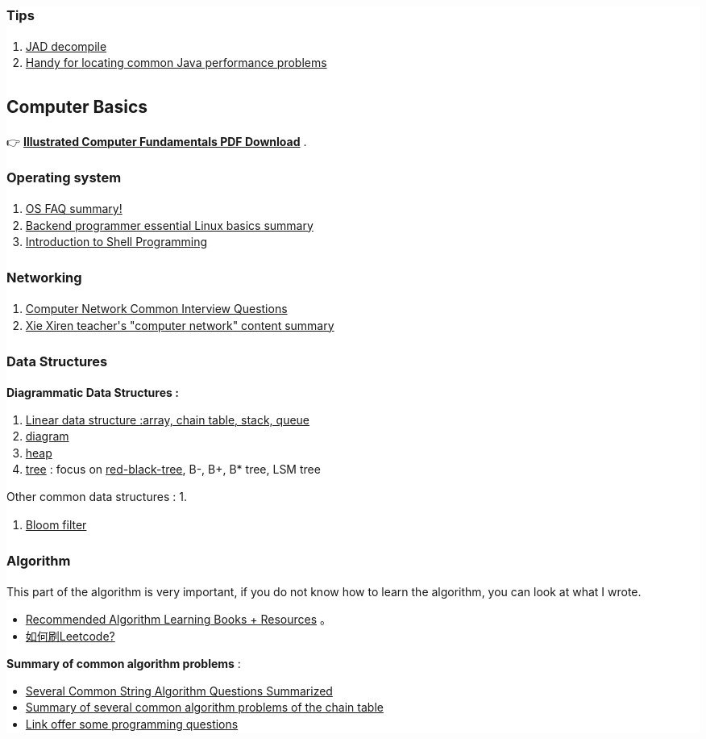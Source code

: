 ### Tips

1. [JAD decompile](docs/java/tips/JAD反编译tricks.md)
2. [Handy for locating common Java performance problems](./docs/java/tips/locate-performance-problems/手把手教你定位常见Java性能问题.md)


## Computer Basics

👉 **[Illustrated Computer Fundamentals PDF Download](https://mp.weixin.qq.com/s?__biz=Mzg2OTA0Njk0OA==&mid=100021725&idx=1&sn=2db9664ca25363139a81691043e9fd8f&chksm=4ea19a1679d61300d8990f7e43bfc7f476577a81b712cf0f9c6f6552a8b219bc081efddb5c54#rd)** .

### Operating system

1. [OS FAQ summary!](docs/cs-basics/operating-system/操作系统常见面试题&知识点总结.md)
2. [Backend programmer essential Linux basics summary](docs/cs-basics/operating-system/linux-intro.md)
3. [Introduction to Shell Programming](docs/cs-basics/operating-system/shell-intro.md)

### Networking

1. [Computer Network Common Interview Questions](docs/cs-basics/network/计算机网络常见面试题.md)
2. [Xie Xiren teacher's "computer network" content summary](docs/cs-basics/network/谢希仁老师的《计算机网络》内容总结.md)

### Data Structures

**Diagrammatic Data Structures :**

1. [Linear data structure :array, chain table, stack, queue](docs/cs-basics/data-structure/线性数据结构.md)
2. [diagram](docs/cs-basics/data-structure/图.md)
3. [heap](docs/cs-basics/data-structure/堆.md)
4. [tree](docs/cs-basics/data-structure/树.md) : focus on [red-black-tree](docs/cs-basics/data-structure/红黑树.md), B-, B+, B* tree, LSM tree

Other common data structures : 1.

1. [Bloom filter](docs/cs-basics/data-structure/bloom-filter.md)


### Algorithm

This part of the algorithm is very important, if you do not know how to learn the algorithm, you can look at what I wrote.

- [Recommended Algorithm Learning Books + Resources](https://www.zhihu.com/question/323359308/answer/1545320858) 。
- [如何刷Leetcode?](https://www.zhihu.com/question/31092580/answer/1534887374) 

**Summary of common algorithm problems** :

- [Several Common String Algorithm Questions Summarized ](docs/cs-basics/algorithms/几道常见的字符串算法题.md)
- [Summary of several common algorithm problems of the chain table ](docs/cs-basics/algorithms/几道常见的链表算法题.md)
- [Link offer some programming questions](docs/cs-basics/algorithms/剑指offer部分编程题.md)

